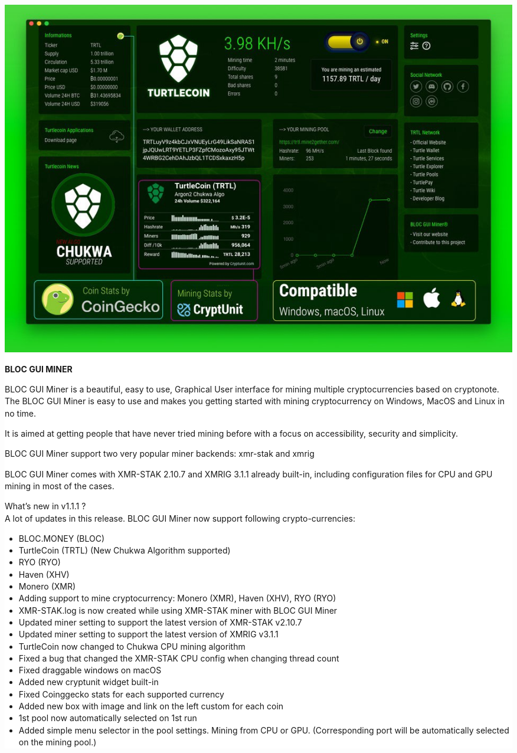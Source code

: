 ![](./images/0JMNSEjtxywBOt9PA.jpg)

**BLOC GUI MINER**

BLOC GUI Miner is a beautiful, easy to use, Graphical User interface for mining multiple cryptocurrencies based on cryptonote. The BLOC GUI Miner is easy to use and makes you getting started with mining cryptocurrency on Windows, MacOS and Linux in no time.

It is aimed at getting people that have never tried mining before with a focus on accessibility, security and simplicity.

BLOC GUI Miner support two very popular miner backends: xmr-stak and xmrig

BLOC GUI Miner comes with XMR-STAK 2.10.7 and XMRIG 3.1.1 already built-in, including configuration files for CPU and GPU mining in most of the cases.

What’s new in v1.1.1 ?  
A lot of updates in this release. BLOC GUI Miner now support following crypto-currencies:

* BLOC.MONEY (BLOC)
* TurtleCoin (TRTL) (New Chukwa Algorithm supported)
* RYO (RYO)
* Haven (XHV)
* Monero (XMR)
* Adding support to mine cryptocurrency: Monero (XMR), Haven (XHV), RYO (RYO)
* XMR-STAK.log is now created while using XMR-STAK miner with BLOC GUI Miner
* Updated miner setting to support the latest version of XMR-STAK v2.10.7
* Updated miner setting to support the latest version of XMRIG v3.1.1
* TurtleCoin now changed to Chukwa CPU mining algorithm
* Fixed a bug that changed the XMR-STAK CPU config when changing thread count
* Fixed draggable windows on macOS
* Added new cryptunit widget built-in
* Fixed Coinggecko stats for each supported currency
* Added new box with image and link on the left custom for each coin
* 1st pool now automatically selected on 1st run
* Added simple menu selector in the pool settings. Mining from CPU or GPU. (Corresponding port will be automatically selected on the mining pool.)